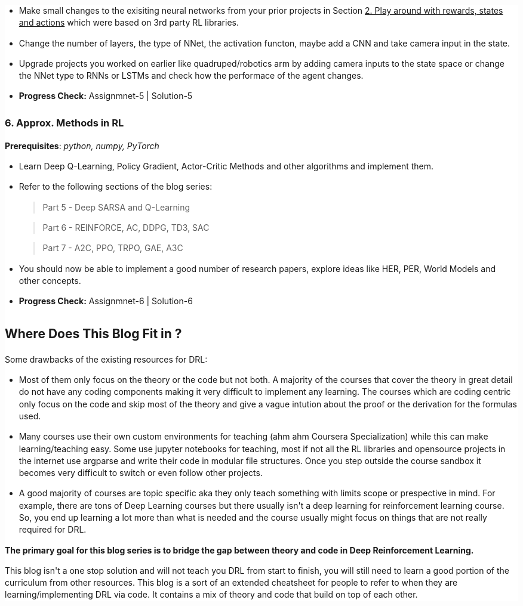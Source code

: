 - Make small changes to the exisiting neural networks from your prior projects in Section [2. Play around with rewards, states and actions](#2-play-around-with-rewards-states-and-actions) which were based on 3rd party RL libraries. 

- Change the number of layers, the type of NNet, the activation functon, maybe add a CNN and take camera input in the state. 

- Upgrade projects you worked on earlier like quadruped/robotics arm by adding camera inputs to the state space or change the NNet type to RNNs or LSTMs and check how the performace of the agent changes. 

- **Progress Check:** Assignmnet-5 \| Solution-5


### **6. Approx. Methods in RL**
**Prerequisites**: *python, numpy, PyTorch*

- Learn Deep Q-Learning, Policy Gradient, Actor-Critic Methods and other algorithms and implement them.

- Refer to the following sections of the blog series:

    > Part 5 - Deep SARSA and Q-Learning

    > Part 6 - REINFORCE, AC, DDPG, TD3, SAC

    > Part 7 - A2C, PPO, TRPO, GAE, A3C

- You should now be able to implement a good number of research papers, explore ideas like HER, PER, World Models and other concepts. 

- **Progress Check:** Assignmnet-6 \| Solution-6

## Where Does This Blog Fit in ?

Some drawbacks of the existing resources for DRL:

- Most of them only focus on the theory or the code but not both. A majority of the courses that cover the theory in great detail do not have any coding components making it very difficult to implement any learning. The courses which are coding centric only focus on the code and skip most of the theory and give a vague intution about the proof or the derivation for the formulas used. 

- Many courses use their own custom environments for teaching (ahm ahm Coursera Specialization) while this can make learning/teaching easy. Some use jupyter notebooks for teaching, most if not all the RL libraries and opensource projects in the internet use argparse and write their code in modular file structures. Once you step outside the course sandbox it becomes very difficult to switch or even follow other projects. 

- A good majority of courses are topic specific aka they only teach something with limits scope or prespective in mind. For example, there are tons of Deep Learning courses but there usually isn't a deep learning for reinforcement learning course. So, you end up learning a lot more than what is needed and the course usually might focus on things that are not really required for DRL.
 
**The primary goal for this blog series is to bridge the gap between theory and code in Deep Reinforcement Learning.** 
  
This blog isn't a one stop solution and will not teach you DRL from start to finish, you will still need to learn a good portion of the curriculum from other resources. This blog is a sort of an extended cheatsheet for people to refer to when they are learning/implementing DRL via code. It contains a mix of theory and code that build on top of each other. 
